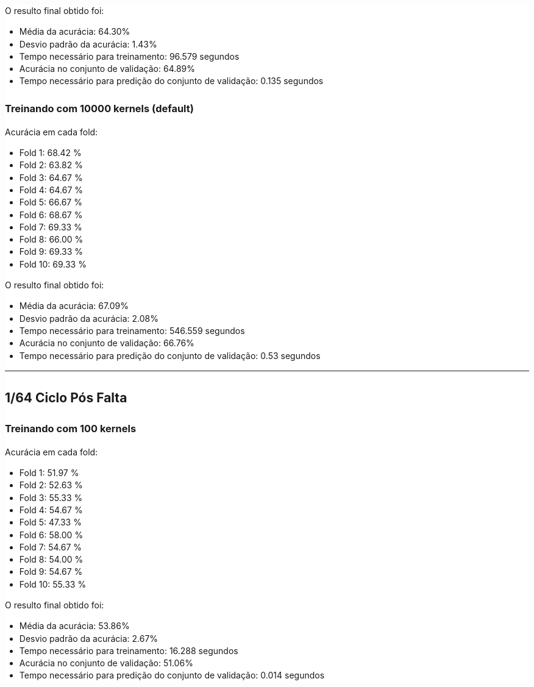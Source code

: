 O resulto final obtido foi:

- Média da acurácia: 64.30%
- Desvio padrão da acurácia: 1.43%
- Tempo necessário para treinamento: 96.579 segundos
- Acurácia no conjunto de validação: 64.89%
- Tempo necessário para predição do conjunto de validação: 0.135 segundos

### Treinando com 10000 kernels (default)

Acurácia em cada fold:

- Fold 1:  68.42 %
- Fold 2:  63.82 %
- Fold 3:  64.67 %
- Fold 4:  64.67 %
- Fold 5:  66.67 %
- Fold 6:  68.67 %
- Fold 7:  69.33 %
- Fold 8:  66.00 %
- Fold 9:  69.33 %
- Fold 10:  69.33 %

O resulto final obtido foi:

- Média da acurácia: 67.09%
- Desvio padrão da acurácia: 2.08%
- Tempo necessário para treinamento: 546.559 segundos
- Acurácia no conjunto de validação: 66.76%
- Tempo necessário para predição do conjunto de validação: 0.53 segundos

---

## 1/64 Ciclo Pós Falta

### Treinando com 100 kernels

Acurácia em cada fold:

- Fold 1:  51.97 %
- Fold 2:  52.63 %
- Fold 3:  55.33 %
- Fold 4:  54.67 %
- Fold 5:  47.33 %
- Fold 6:  58.00 %
- Fold 7:  54.67 %
- Fold 8:  54.00 %
- Fold 9:  54.67 %
- Fold 10:  55.33 %

O resulto final obtido foi:

- Média da acurácia: 53.86%
- Desvio padrão da acurácia: 2.67%
- Tempo necessário para treinamento: 16.288 segundos
- Acurácia no conjunto de validação: 51.06%
- Tempo necessário para predição do conjunto de validação: 0.014 segundos
